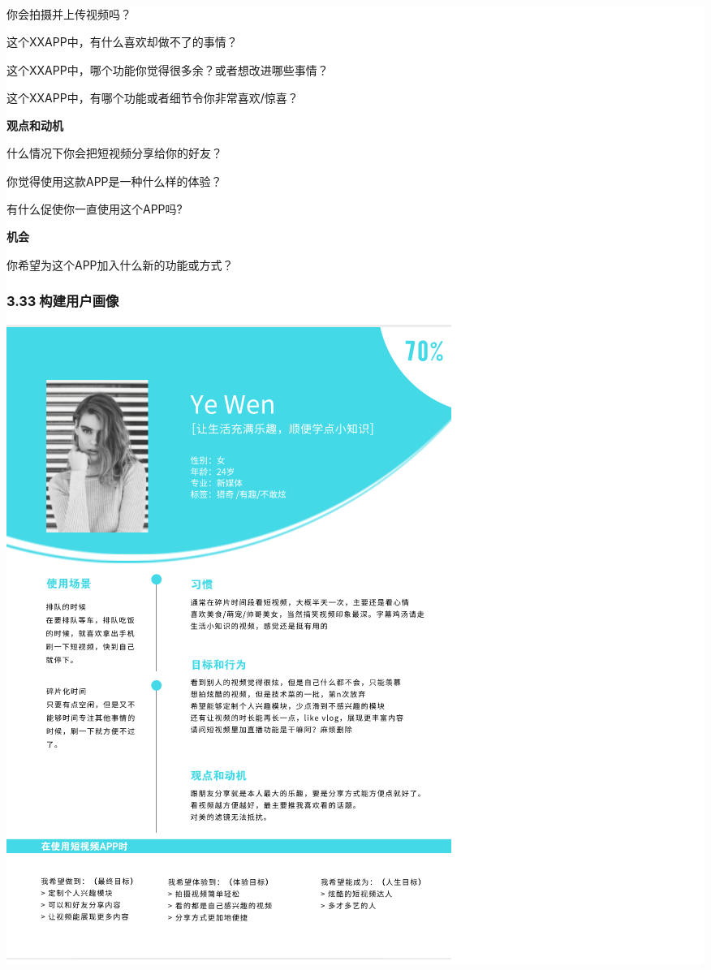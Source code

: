 你会拍摄并上传视频吗？

这个XXAPP中，有什么喜欢却做不了的事情？

这个XXAPP中，哪个功能你觉得很多余？或者想改进哪些事情？

这个XXAPP中，有哪个功能或者细节令你非常喜欢/惊喜？

**观点和动机**

什么情况下你会把短视频分享给你的好友？

你觉得使用这款APP是一种什么样的体验？

有什么促使你一直使用这个APP吗?

**机会**

你希望为这个APP加入什么新的功能或方式？

### 3.33 构建用户画像

![](/img/in-post/post-positive-college/b6862450e3209a3f74d6abb6b761a4f9.png)
